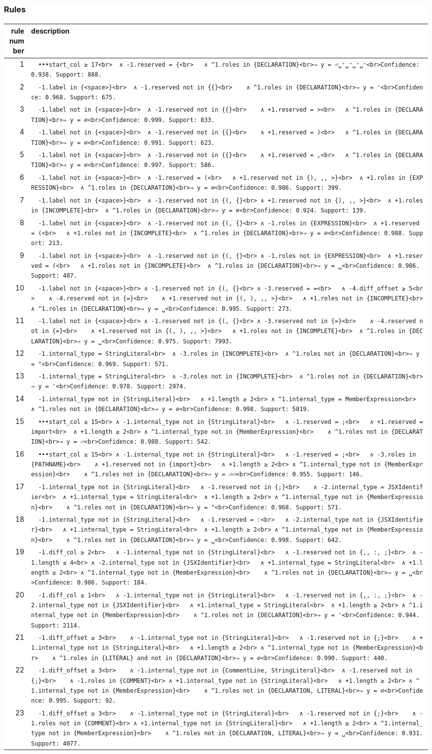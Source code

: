 ### Rules

| rule number | description |
|----:|:-----|
| 1 | `  •••start_col ≥ 17<br>	∧ -1.reserved = {<br>	∧ ^1.roles in {DECLARATION}<br>⇒ y = ⏎␣⁺␣⁺␣⁺␣⁺<br>Confidence: 0.938. Support: 888.` |
| 2 | `  -1.label in {<space>}<br>	∧ -1.reserved not in {{}<br>	∧ ^1.roles in {DECLARATION}<br>⇒ y = '<br>Confidence: 0.968. Support: 675.` |
| 3 | `  -1.label not in {<space>}<br>	∧ -1.reserved not in {{}<br>	∧ +1.reserved = ><br>	∧ ^1.roles in {DECLARATION}<br>⇒ y = ∅<br>Confidence: 0.999. Support: 833.` |
| 4 | `  -1.label not in {<space>}<br>	∧ -1.reserved not in {{}<br>	∧ +1.reserved = )<br>	∧ ^1.roles in {DECLARATION}<br>⇒ y = ∅<br>Confidence: 0.991. Support: 623.` |
| 5 | `  -1.label not in {<space>}<br>	∧ -1.reserved not in {{}<br>	∧ +1.reserved = ,<br>	∧ ^1.roles in {DECLARATION}<br>⇒ y = ∅<br>Confidence: 0.997. Support: 586.` |
| 6 | `  -1.label not in {<space>}<br>	∧ -1.reserved = (<br>	∧ +1.reserved not in {), ,, >}<br>	∧ +1.roles in {EXPRESSION}<br>	∧ ^1.roles in {DECLARATION}<br>⇒ y = ∅<br>Confidence: 0.986. Support: 399.` |
| 7 | `  -1.label not in {<space>}<br>	∧ -1.reserved not in {(, {}<br>	∧ +1.reserved not in {), ,, >}<br>	∧ +1.roles in {INCOMPLETE}<br>	∧ ^1.roles in {DECLARATION}<br>⇒ y = ∅<br>Confidence: 0.924. Support: 139.` |
| 8 | `  -1.label not in {<space>}<br>	∧ -1.reserved not in {(, {}<br>	∧ -1.roles in {EXPRESSION}<br>	∧ +1.reserved = (<br>	∧ +1.roles not in {INCOMPLETE}<br>	∧ ^1.roles in {DECLARATION}<br>⇒ y = ∅<br>Confidence: 0.988. Support: 213.` |
| 9 | `  -1.label not in {<space>}<br>	∧ -1.reserved not in {(, {}<br>	∧ -1.roles not in {EXPRESSION}<br>	∧ +1.reserved = (<br>	∧ +1.roles not in {INCOMPLETE}<br>	∧ ^1.roles in {DECLARATION}<br>⇒ y = ␣<br>Confidence: 0.986. Support: 407.` |
| 10 | `  -1.label not in {<space>}<br>	∧ -1.reserved not in {(, {}<br>	∧ -3.reserved = =<br>	∧ -4.diff_offset ≥ 5<br>	∧ -4.reserved not in {=}<br>	∧ +1.reserved not in {(, ), ,, >}<br>	∧ +1.roles not in {INCOMPLETE}<br>	∧ ^1.roles in {DECLARATION}<br>⇒ y = ␣<br>Confidence: 0.995. Support: 273.` |
| 11 | `  -1.label not in {<space>}<br>	∧ -1.reserved not in {(, {}<br>	∧ -3.reserved not in {=}<br>	∧ -4.reserved not in {=}<br>	∧ +1.reserved not in {(, ), ,, >}<br>	∧ +1.roles not in {INCOMPLETE}<br>	∧ ^1.roles in {DECLARATION}<br>⇒ y = ␣<br>Confidence: 0.975. Support: 7993.` |
| 12 | `  -1.internal_type = StringLiteral<br>	∧ -3.roles in {INCOMPLETE}<br>	∧ ^1.roles not in {DECLARATION}<br>⇒ y = "<br>Confidence: 0.969. Support: 571.` |
| 13 | `  -1.internal_type = StringLiteral<br>	∧ -3.roles not in {INCOMPLETE}<br>	∧ ^1.roles not in {DECLARATION}<br>⇒ y = '<br>Confidence: 0.978. Support: 2974.` |
| 14 | `  -1.internal_type not in {StringLiteral}<br>	∧ +1.length ≥ 2<br>	∧ ^1.internal_type = MemberExpression<br>	∧ ^1.roles not in {DECLARATION}<br>⇒ y = ∅<br>Confidence: 0.998. Support: 5819.` |
| 15 | `  •••start_col ≥ 15<br>	∧ -1.internal_type not in {StringLiteral}<br>	∧ -1.reserved = ;<br>	∧ +1.reserved = import<br>	∧ +1.length ≥ 2<br>	∧ ^1.internal_type not in {MemberExpression}<br>	∧ ^1.roles not in {DECLARATION}<br>⇒ y = ⏎<br>Confidence: 0.988. Support: 542.` |
| 16 | `  •••start_col ≥ 15<br>	∧ -1.internal_type not in {StringLiteral}<br>	∧ -1.reserved = ;<br>	∧ -3.roles in {PATHNAME}<br>	∧ +1.reserved not in {import}<br>	∧ +1.length ≥ 2<br>	∧ ^1.internal_type not in {MemberExpression}<br>	∧ ^1.roles not in {DECLARATION}<br>⇒ y = ⏎⏎<br>Confidence: 0.955. Support: 146.` |
| 17 | `  -1.internal_type not in {StringLiteral}<br>	∧ -1.reserved not in {;}<br>	∧ -2.internal_type = JSXIdentifier<br>	∧ +1.internal_type = StringLiteral<br>	∧ +1.length ≥ 2<br>	∧ ^1.internal_type not in {MemberExpression}<br>	∧ ^1.roles not in {DECLARATION}<br>⇒ y = "<br>Confidence: 0.968. Support: 571.` |
| 18 | `  -1.internal_type not in {StringLiteral}<br>	∧ -1.reserved = :<br>	∧ -2.internal_type not in {JSXIdentifier}<br>	∧ +1.internal_type = StringLiteral<br>	∧ +1.length ≥ 2<br>	∧ ^1.internal_type not in {MemberExpression}<br>	∧ ^1.roles not in {DECLARATION}<br>⇒ y = ␣<br>Confidence: 0.998. Support: 642.` |
| 19 | `  -1.diff_col ≥ 2<br>	∧ -1.internal_type not in {StringLiteral}<br>	∧ -1.reserved not in {,, :, ;}<br>	∧ -1.length ≤ 4<br>	∧ -2.internal_type not in {JSXIdentifier}<br>	∧ +1.internal_type = StringLiteral<br>	∧ +1.length ≥ 2<br>	∧ ^1.internal_type not in {MemberExpression}<br>	∧ ^1.roles not in {DECLARATION}<br>⇒ y = ␣<br>Confidence: 0.986. Support: 184.` |
| 20 | `  -1.diff_col ≤ 1<br>	∧ -1.internal_type not in {StringLiteral}<br>	∧ -1.reserved not in {,, :, ;}<br>	∧ -2.internal_type not in {JSXIdentifier}<br>	∧ +1.internal_type = StringLiteral<br>	∧ +1.length ≥ 2<br>	∧ ^1.internal_type not in {MemberExpression}<br>	∧ ^1.roles not in {DECLARATION}<br>⇒ y = '<br>Confidence: 0.944. Support: 2114.` |
| 21 | `  -1.diff_offset ≥ 3<br>	∧ -1.internal_type not in {StringLiteral}<br>	∧ -1.reserved not in {;}<br>	∧ +1.internal_type not in {StringLiteral}<br>	∧ +1.length ≥ 2<br>	∧ ^1.internal_type not in {MemberExpression}<br>	∧ ^1.roles in {LITERAL} and not in {DECLARATION}<br>⇒ y = ∅<br>Confidence: 0.990. Support: 440.` |
| 22 | `  -1.diff_offset ≥ 3<br>	∧ -1.internal_type not in {CommentLine, StringLiteral}<br>	∧ -1.reserved not in {;}<br>	∧ -1.roles in {COMMENT}<br>	∧ +1.internal_type not in {StringLiteral}<br>	∧ +1.length ≥ 2<br>	∧ ^1.internal_type not in {MemberExpression}<br>	∧ ^1.roles not in {DECLARATION, LITERAL}<br>⇒ y = ∅<br>Confidence: 0.995. Support: 92.` |
| 23 | `  -1.diff_offset ≥ 3<br>	∧ -1.internal_type not in {StringLiteral}<br>	∧ -1.reserved not in {;}<br>	∧ -1.roles not in {COMMENT}<br>	∧ +1.internal_type not in {StringLiteral}<br>	∧ +1.length ≥ 2<br>	∧ ^1.internal_type not in {MemberExpression}<br>	∧ ^1.roles not in {DECLARATION, LITERAL}<br>⇒ y = ␣<br>Confidence: 0.931. Support: 4077.` |